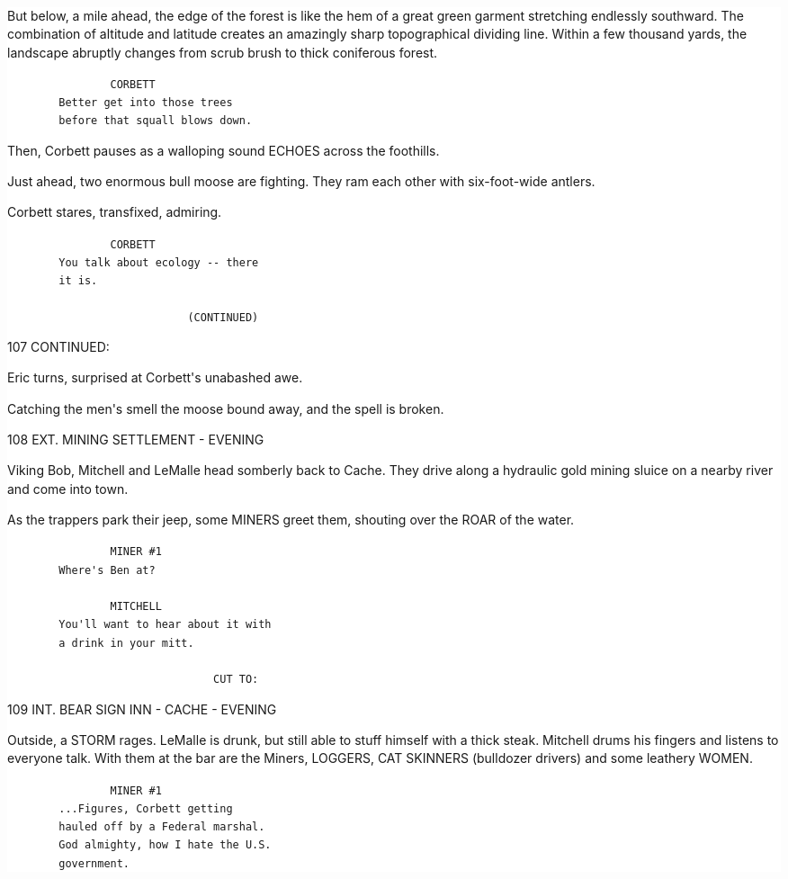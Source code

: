 But below, a mile ahead, the edge of the forest is like the
hem of a great green garment stretching endlessly southward.
The combination of altitude and latitude creates an
amazingly sharp topographical dividing line.  Within a few
thousand yards, the landscape abruptly changes from scrub
brush to thick coniferous forest.
					
					CORBETT
			Better get into those trees
			before that squall blows down.

Then, Corbett pauses as a walloping sound ECHOES across the
foothills.

Just ahead, two enormous bull moose are fighting.  They ram
each other with six-foot-wide antlers.

Corbett stares, transfixed, admiring.
					
					CORBETT
			You talk about ecology -- there
			it is.
								
								(CONTINUED)
107  CONTINUED:

Eric turns, surprised at Corbett's unabashed awe.

Catching the men's smell the moose bound away, and the spell
is broken.

108  EXT.  MINING SETTLEMENT - EVENING

Viking Bob, Mitchell and LeMalle head somberly back to
Cache.  They drive along a hydraulic gold mining sluice on a
nearby river and come into town.

As the trappers park their jeep, some MINERS greet them,
shouting over the ROAR of the water.
					
					MINER #1
			Where's Ben at?
					
					MITCHELL
			You'll want to hear about it with
			a drink in your mitt.
									
									CUT TO:

109  INT.  BEAR SIGN INN - CACHE - EVENING

Outside, a STORM rages.  LeMalle is drunk, but still able to
stuff himself with a thick steak.  Mitchell drums his
fingers and listens to everyone talk.  With them at the bar
are the Miners, LOGGERS, CAT SKINNERS (bulldozer drivers)
and some leathery WOMEN.
					
					MINER #1
			...Figures, Corbett getting
			hauled off by a Federal marshal.
			God almighty, how I hate the U.S.
			government.
					